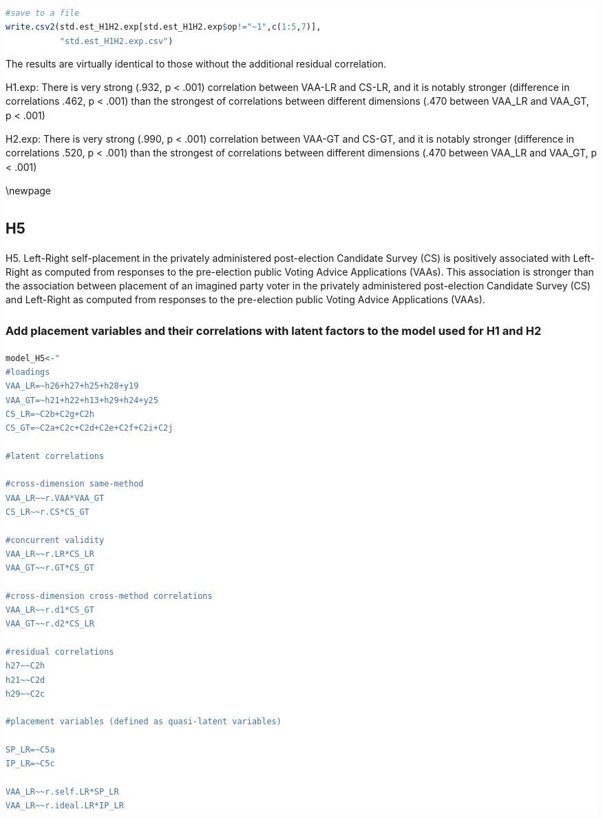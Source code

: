 ```
```

```r
#save to a file
write.csv2(std.est_H1H2.exp[std.est_H1H2.exp$op!="~1",c(1:5,7)],
           "std.est_H1H2.exp.csv")
```

The results are virtually identical to those without the additional residual correlation. 

H1.exp: There is very strong (.932, p < .001) correlation between VAA-LR and CS-LR, and it is notably stronger (difference in correlations .462, p < .001) than the strongest of correlations between different dimensions (.470 between VAA_LR and VAA_GT, p < .001)

H2.exp: There is very strong (.990, p < .001) correlation between VAA-GT and CS-GT, and it is notably stronger (difference in correlations .520, p < .001) than the strongest of correlations between different dimensions (.470 between VAA_LR and VAA_GT, p < .001)

\newpage

## H5

H5. Left-Right self-placement in the privately administered post-election Candidate Survey (CS) is positively associated with Left-Right as computed from responses to the pre-election public Voting Advice Applications (VAAs). This association is stronger than the association between placement of an imagined party voter in the privately administered post-election Candidate Survey (CS) and Left-Right as computed from responses to the pre-election public Voting Advice Applications (VAAs).

### Add placement variables and their correlations with latent factors to the model used for H1 and H2


```r
model_H5<-"
#loadings
VAA_LR=~h26+h27+h25+h28+y19
VAA_GT=~h21+h22+h13+h29+h24+y25
CS_LR=~C2b+C2g+C2h
CS_GT=~C2a+C2c+C2d+C2e+C2f+C2i+C2j

#latent correlations

#cross-dimension same-method
VAA_LR~~r.VAA*VAA_GT
CS_LR~~r.CS*CS_GT

#concurrent validity
VAA_LR~~r.LR*CS_LR
VAA_GT~~r.GT*CS_GT

#cross-dimension cross-method correlations
VAA_LR~~r.d1*CS_GT
VAA_GT~~r.d2*CS_LR

#residual correlations
h27~~C2h
h21~~C2d
h29~~C2c

#placement variables (defined as quasi-latent variables)

SP_LR=~C5a
IP_LR=~C5c

VAA_LR~~r.self.LR*SP_LR
VAA_LR~~r.ideal.LR*IP_LR
```